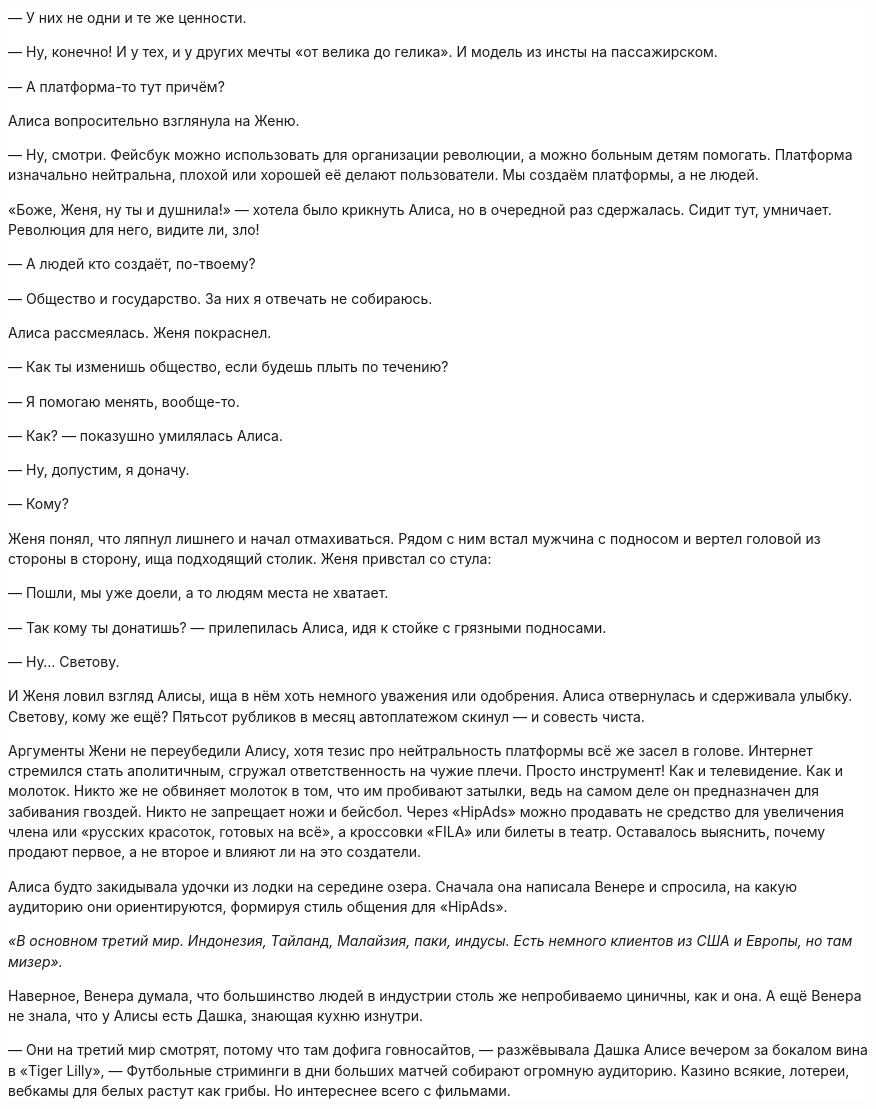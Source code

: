 — У них не одни и те же ценности.

— Ну, конечно! И у тех, и у других мечты «от велика до гелика». И модель из инсты на пассажирском.

— А платформа-то тут причём?

Алиса вопросительно взглянула на Женю.

— Ну, смотри. Фейсбук можно использовать для организации революции, а можно больным детям помогать. Платформа изначально нейтральна, плохой или хорошей её делают пользователи. Мы создаём платформы, а не людей.

«Боже, Женя, ну ты и душнила!» — хотела было крикнуть Алиса, но в очередной раз сдержалась. Сидит тут, умничает. Революция для него, видите ли, зло!

— А людей кто создаёт, по-твоему?

— Общество и государство. За них я отвечать не собираюсь.

Алиса рассмеялась. Женя покраснел.

— Как ты изменишь общество, если будешь плыть по течению?

— Я помогаю менять, вообще-то.

— Как? — показушно умилялась Алиса.

— Ну, допустим, я доначу.

— Кому?

Женя понял, что ляпнул лишнего и начал отмахиваться. Рядом с ним встал мужчина с подносом и вертел головой из стороны в сторону, ища подходящий столик. Женя привстал со стула:

— Пошли, мы уже доели, а то людям места не хватает.

— Так кому ты донатишь? — прилепилась Алиса, идя к стойке с грязными подносами.

— Ну… Светову.

И Женя ловил взгляд Алисы, ища в нём хоть немного уважения или одобрения. Алиса отвернулась и сдерживала улыбку. Светову, кому же ещё? Пятьсот рубликов в месяц автоплатежом скинул — и совесть чиста.

Аргументы Жени не переубедили Алису, хотя тезис про нейтральность платформы всё же засел в голове. Интернет стремился стать аполитичным, сгружал ответственность на чужие плечи. Просто инструмент! Как и телевидение. Как и молоток. Никто же не обвиняет молоток в том, что им пробивают затылки, ведь на самом деле он предназначен для забивания гвоздей. Никто не запрещает ножи и бейсбол. Через «HipAds» можно продавать не средство для увеличения члена или «русских красоток, готовых на всё», а кроссовки «FILA» или билеты в театр. Оставалось выяснить, почему продают первое, а не второе и влияют ли на это создатели.

Алиса будто закидывала удочки из лодки на середине озера. Сначала она написала Венере и спросила, на какую аудиторию они ориентируются, формируя стиль общения для «HipAds».

_«В основном третий мир. Индонезия, Тайланд, Малайзия, паки, индусы. Есть немного клиентов из США и Европы, но там мизер»._

Наверное, Венера думала, что большинство людей в индустрии столь же непробиваемо циничны, как и она. А ещё Венера не знала, что у Алисы есть Дашка, знающая кухню изнутри.

— Они на третий мир смотрят, потому что там дофига говносайтов, — разжёвывала Дашка Алисе вечером за бокалом вина в «Tiger Lilly», — Футбольные стриминги в дни больших матчей собирают огромную аудиторию. Казино всякие, лотереи, вебкамы для белых растут как грибы. Но интереснее всего с фильмами.
